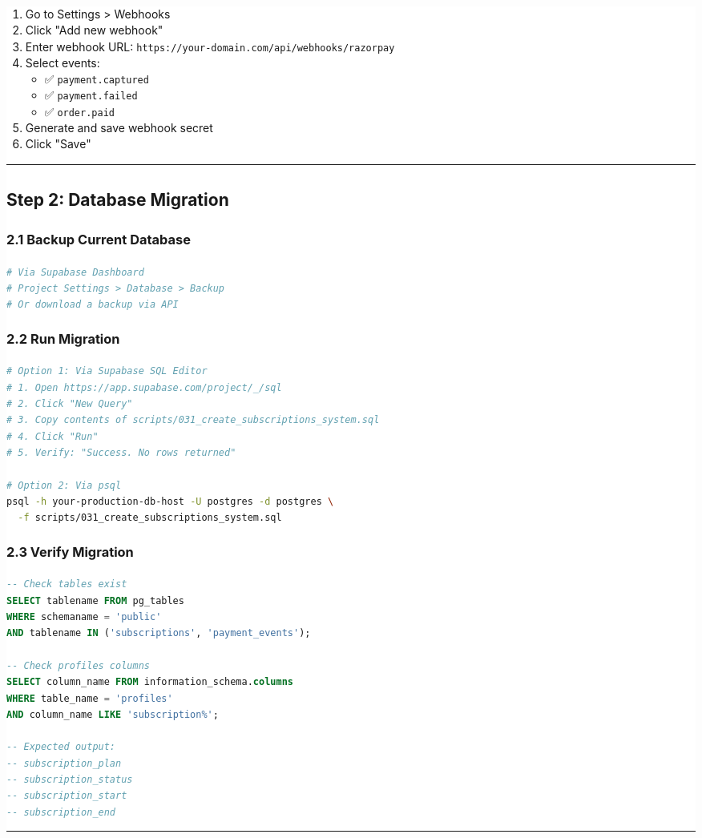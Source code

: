 1. Go to Settings > Webhooks
2. Click "Add new webhook"
3. Enter webhook URL: `https://your-domain.com/api/webhooks/razorpay`
4. Select events:
   - ✅ `payment.captured`
   - ✅ `payment.failed`
   - ✅ `order.paid`
5. Generate and save webhook secret
6. Click "Save"

---

## Step 2: Database Migration

### 2.1 Backup Current Database

```bash
# Via Supabase Dashboard
# Project Settings > Database > Backup
# Or download a backup via API
```

### 2.2 Run Migration

```bash
# Option 1: Via Supabase SQL Editor
# 1. Open https://app.supabase.com/project/_/sql
# 2. Click "New Query"
# 3. Copy contents of scripts/031_create_subscriptions_system.sql
# 4. Click "Run"
# 5. Verify: "Success. No rows returned"

# Option 2: Via psql
psql -h your-production-db-host -U postgres -d postgres \
  -f scripts/031_create_subscriptions_system.sql
```

### 2.3 Verify Migration

```sql
-- Check tables exist
SELECT tablename FROM pg_tables 
WHERE schemaname = 'public' 
AND tablename IN ('subscriptions', 'payment_events');

-- Check profiles columns
SELECT column_name FROM information_schema.columns 
WHERE table_name = 'profiles' 
AND column_name LIKE 'subscription%';

-- Expected output: 
-- subscription_plan
-- subscription_status
-- subscription_start
-- subscription_end
```

---